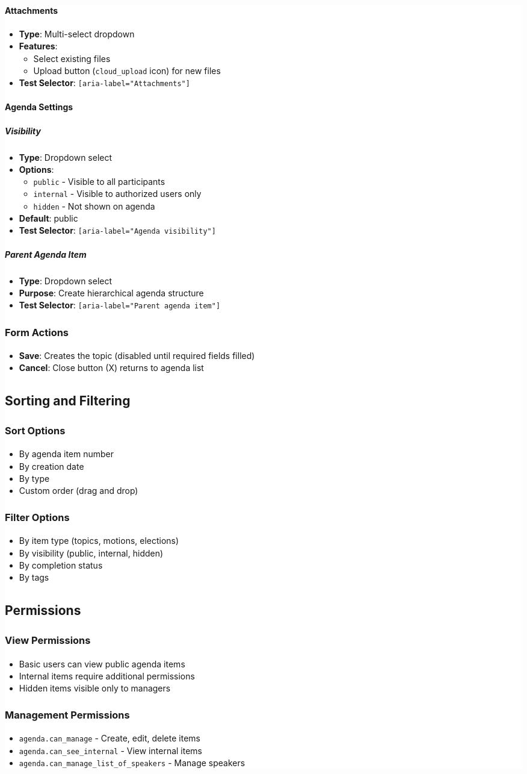 #### Attachments
- **Type**: Multi-select dropdown
- **Features**:
  - Select existing files
  - Upload button (`cloud_upload` icon) for new files
- **Test Selector**: `[aria-label="Attachments"]`

#### Agenda Settings

##### Visibility
- **Type**: Dropdown select
- **Options**:
  - `public` - Visible to all participants
  - `internal` - Visible to authorized users only
  - `hidden` - Not shown on agenda
- **Default**: public
- **Test Selector**: `[aria-label="Agenda visibility"]`

##### Parent Agenda Item
- **Type**: Dropdown select
- **Purpose**: Create hierarchical agenda structure
- **Test Selector**: `[aria-label="Parent agenda item"]`

### Form Actions
- **Save**: Creates the topic (disabled until required fields filled)
- **Cancel**: Close button (X) returns to agenda list

## Sorting and Filtering

### Sort Options
- By agenda item number
- By creation date
- By type
- Custom order (drag and drop)

### Filter Options
- By item type (topics, motions, elections)
- By visibility (public, internal, hidden)
- By completion status
- By tags

## Permissions

### View Permissions
- Basic users can view public agenda items
- Internal items require additional permissions
- Hidden items visible only to managers

### Management Permissions
- `agenda.can_manage` - Create, edit, delete items
- `agenda.can_see_internal` - View internal items
- `agenda.can_manage_list_of_speakers` - Manage speakers
